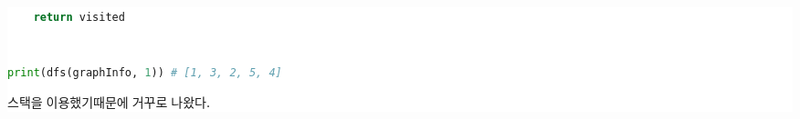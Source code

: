 ```python
    return visited


print(dfs(graphInfo, 1)) # [1, 3, 2, 5, 4]
```

스택을 이용했기때문에 거꾸로 나왔다.
